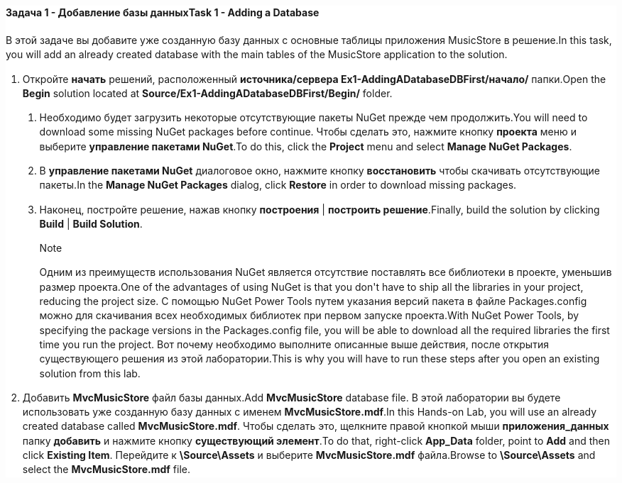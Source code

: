 <a id="Ex1Task1"></a>

<a id="Task_1_-_Adding_a_Database"></a>
#### <a name="task-1---adding-a-database"></a><span data-ttu-id="a1c33-149">Задача 1 - Добавление базы данных</span><span class="sxs-lookup"><span data-stu-id="a1c33-149">Task 1 - Adding a Database</span></span>

<span data-ttu-id="a1c33-150">В этой задаче вы добавите уже созданную базу данных с основные таблицы приложения MusicStore в решение.</span><span class="sxs-lookup"><span data-stu-id="a1c33-150">In this task, you will add an already created database with the main tables of the MusicStore application to the solution.</span></span>

1. <span data-ttu-id="a1c33-151">Откройте **начать** решений, расположенный **источника/сервера Ex1-AddingADatabaseDBFirst/начало/** папки.</span><span class="sxs-lookup"><span data-stu-id="a1c33-151">Open the **Begin** solution located at **Source/Ex1-AddingADatabaseDBFirst/Begin/** folder.</span></span>

   1. <span data-ttu-id="a1c33-152">Необходимо будет загрузить некоторые отсутствующие пакеты NuGet прежде чем продолжить.</span><span class="sxs-lookup"><span data-stu-id="a1c33-152">You will need to download some missing NuGet packages before continue.</span></span> <span data-ttu-id="a1c33-153">Чтобы сделать это, нажмите кнопку **проекта** меню и выберите **управление пакетами NuGet**.</span><span class="sxs-lookup"><span data-stu-id="a1c33-153">To do this, click the **Project** menu and select **Manage NuGet Packages**.</span></span>
   2. <span data-ttu-id="a1c33-154">В **управление пакетами NuGet** диалоговое окно, нажмите кнопку **восстановить** чтобы скачивать отсутствующие пакеты.</span><span class="sxs-lookup"><span data-stu-id="a1c33-154">In the **Manage NuGet Packages** dialog, click **Restore** in order to download missing packages.</span></span>
   3. <span data-ttu-id="a1c33-155">Наконец, постройте решение, нажав кнопку **построения** | **построить решение**.</span><span class="sxs-lookup"><span data-stu-id="a1c33-155">Finally, build the solution by clicking **Build** | **Build Solution**.</span></span>

      > [!NOTE]
      > <span data-ttu-id="a1c33-156">Одним из преимуществ использования NuGet является отсутствие поставлять все библиотеки в проекте, уменьшив размер проекта.</span><span class="sxs-lookup"><span data-stu-id="a1c33-156">One of the advantages of using NuGet is that you don't have to ship all the libraries in your project, reducing the project size.</span></span> <span data-ttu-id="a1c33-157">С помощью NuGet Power Tools путем указания версий пакета в файле Packages.config можно для скачивания всех необходимых библиотек при первом запуске проекта.</span><span class="sxs-lookup"><span data-stu-id="a1c33-157">With NuGet Power Tools, by specifying the package versions in the Packages.config file, you will be able to download all the required libraries the first time you run the project.</span></span> <span data-ttu-id="a1c33-158">Вот почему необходимо выполните описанные выше действия, после открытия существующего решения из этой лаборатории.</span><span class="sxs-lookup"><span data-stu-id="a1c33-158">This is why you will have to run these steps after you open an existing solution from this lab.</span></span>
2. <span data-ttu-id="a1c33-159">Добавить **MvcMusicStore** файл базы данных.</span><span class="sxs-lookup"><span data-stu-id="a1c33-159">Add **MvcMusicStore** database file.</span></span> <span data-ttu-id="a1c33-160">В этой лаборатории вы будете использовать уже созданную базу данных с именем **MvcMusicStore.mdf**.</span><span class="sxs-lookup"><span data-stu-id="a1c33-160">In this Hands-on Lab, you will use an already created database called **MvcMusicStore.mdf**.</span></span> <span data-ttu-id="a1c33-161">Чтобы сделать это, щелкните правой кнопкой мыши **приложения\_данных** папку **добавить** и нажмите кнопку **существующий элемент**.</span><span class="sxs-lookup"><span data-stu-id="a1c33-161">To do that, right-click **App\_Data** folder, point to **Add** and then click **Existing Item**.</span></span> <span data-ttu-id="a1c33-162">Перейдите к **\Source\Assets** и выберите **MvcMusicStore.mdf** файла.</span><span class="sxs-lookup"><span data-stu-id="a1c33-162">Browse to **\Source\Assets** and select the **MvcMusicStore.mdf** file.</span></span>
